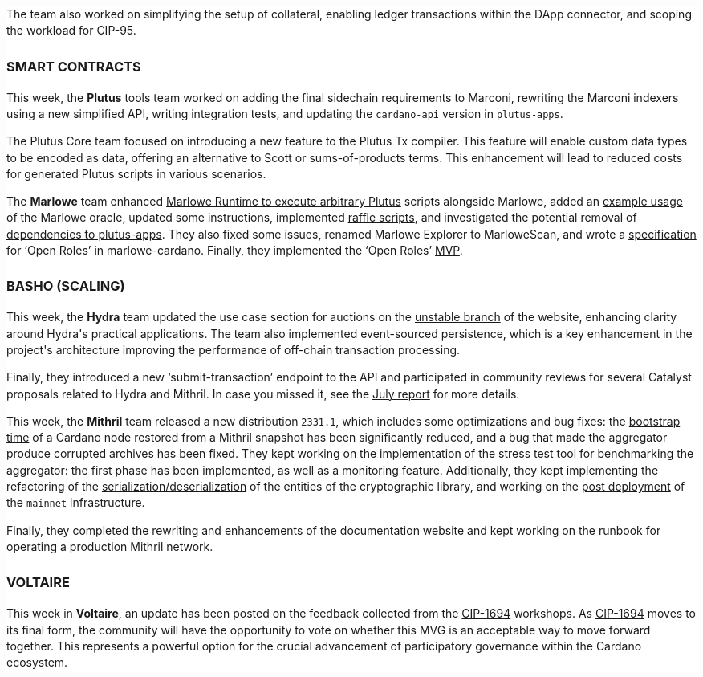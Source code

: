 The team also worked on simplifying the setup of collateral, enabling ledger transactions within the DApp connector, and scoping the workload for CIP-95.

### SMART CONTRACTS

This week, the **Plutus** tools team worked on adding the final sidechain requirements to Marconi, rewriting the Marconi indexers using a new simplified API, writing integration tests, and updating the `cardano-api` version in `plutus-apps`.

The Plutus Core team focused on introducing a new feature to the Plutus Tx compiler. This feature will enable custom data types to be encoded as data, offering an alternative to Scott or sums-of-products terms. This enhancement will lead to reduced costs for generated Plutus scripts in various scenarios.

The **Marlowe** team enhanced [Marlowe Runtime to execute arbitrary Plutus](https://github.com/input-output-hk/marlowe-cardano/discussions/671) scripts alongside Marlowe, added an [example usage](https://github.com/input-output-hk/real-world-marlowe/pull/4) of the Marlowe oracle, updated some instructions, implemented [raffle scripts](https://github.com/input-output-hk/real-world-marlowe/pull/6), and investigated the potential removal of [dependencies to plutus-apps](https://github.com/input-output-hk/plutus/blob/173dce5ee85cb8038563dd39299abb550ea13b88/plutus-benchmark/plutus-benchmark.cabal#L487-L558). They also fixed some issues, renamed Marlowe Explorer to MarloweScan, and wrote a [specification](https://github.com/input-output-hk/marlowe-cardano/discussions/639) for ‘Open Roles’ in marlowe-cardano. Finally, they implemented the ‘Open Roles’ [MVP](https://github.com/input-output-hk/marlowe-cardano/tree/PLT-6793-Open-Roles). 

### BASHO (SCALING)

This week, the **Hydra** team updated the use case section for auctions on the [unstable branch](https://hydra.family/head-protocol/unstable/use-cases/) of the website, enhancing clarity around Hydra's practical applications. The team also implemented event-sourced persistence, which is a key enhancement in the project's architecture improving the performance of off-chain transaction processing. 

Finally, they introduced a new ‘submit-transaction’ endpoint to the API and participated in community reviews for several Catalyst proposals related to Hydra and Mithril. In case you missed it, see the [July report](https://hydra.family/head-protocol/monthly/2023-07/) for more details.

This week, the **Mithril** team released a new distribution `2331.1`, which includes some optimizations and bug fixes: the [bootstrap time](https://github.com/input-output-hk/mithril/issues/1131) of a Cardano node restored from a Mithril snapshot has been significantly reduced, and a bug that made the aggregator produce [corrupted archives](https://github.com/input-output-hk/mithril/issues/1137) has been fixed. They kept working on the implementation of the stress test tool for [benchmarking](https://github.com/input-output-hk/mithril/issues/991) the aggregator: the first phase has been implemented, as well as a monitoring feature. Additionally, they kept implementing the refactoring of the [serialization/deserialization](https://github.com/input-output-hk/mithril/issues/668) of the entities of the cryptographic library, and working on the [post deployment](https://github.com/input-output-hk/mithril/issues/1091) of the `mainnet` infrastructure.

Finally, they completed the rewriting and enhancements of the documentation website and kept working on the [runbook](https://github.com/input-output-hk/mithril/pull/1086) for operating a production Mithril network.

### VOLTAIRE

This week in **Voltaire**, an update has been posted on the feedback collected from the [CIP-1694](https://github.com/cardano-foundation/CIPs/pull/380) workshops. As [CIP-1694](https://github.com/cardano-foundation/CIPs/pull/380) moves to its final form, the community will have the opportunity to vote on whether this MVG is an acceptable way to move forward together. This represents a powerful option for the crucial advancement of participatory governance within the Cardano ecosystem.
